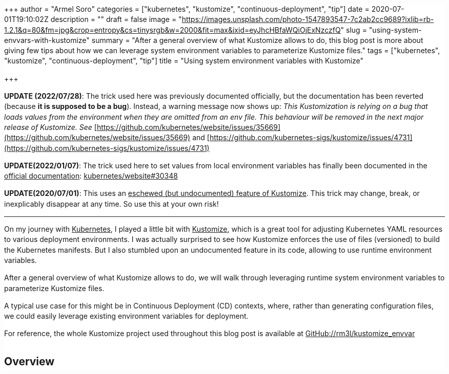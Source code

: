 +++
author = "Armel Soro"
categories = ["kubernetes", "kustomize", "continuous-deployment", "tip"]
date = 2020-07-01T19:10:02Z
description = ""
draft = false
image = "https://images.unsplash.com/photo-1547893547-7c2ab2cc9689?ixlib=rb-1.2.1&q=80&fm=jpg&crop=entropy&cs=tinysrgb&w=2000&fit=max&ixid=eyJhcHBfaWQiOjExNzczfQ"
slug = "using-system-envvars-with-kustomize"
summary = "After a general overview of what Kustomize allows to do, this blog post is more about  giving few tips about how we can leverage system environment variables to parameterize Kustomize files."
tags = ["kubernetes", "kustomize", "continuous-deployment", "tip"]
title = "Using system environment variables with Kustomize"

+++


**UPDATE (2022/07/28)**: The trick used here was previously documented officially, but the documentation has been reverted (because **it is supposed to be a bug**). Instead, a warning message now shows up: _This Kustomization is relying on a bug that loads values from the environment when they are omitted from an env file. This behaviour will be removed in the next major release of Kustomize. See_ [https://github.com/kubernetes/website/issues/35669](https://github.com/kubernetes/website/issues/35669) and [https://github.com/kubernetes-sigs/kustomize/issues/4731](https://github.com/kubernetes-sigs/kustomize/issues/4731)

**UPDATE(2022/01/07)**: The trick used here to set values from local environment variables has finally been documented in the [official documentation](https://kubernetes.io/docs/tasks/manage-kubernetes-objects/kustomization/#configmapgenerator): [kubernetes/website#30348](https://github.com/kubernetes/website/pull/30348) 

**UPDATE(2020/07/01)**: This uses an [eschewed (but undocumented) feature of Kustomize](https://kubectl.docs.kubernetes.io/faq/kustomize/eschewedfeatures/#build-time-side-effects-from-cli-args-or-env-variables). This trick may change, break, or inexplicably disappear at any time. So use this at your own risk!

---

On my journey with [Kubernetes](https://kubernetes.io/), I played a little bit with [Kustomize](https://kubernetes-sigs.github.io/kustomize/), which is a great tool for adjusting Kubernetes YAML resources to various deployment environments. I was actually surprised to see how Kustomize enforces the use of files (versioned) to build the Kubernetes manifests. But I also stumbled upon an undocumented feature in its code, allowing to use runtime environment variables.

After a general overview of what Kustomize allows to do, we will walk through leveraging runtime system environment variables to parameterize Kustomize files.

A typical use case for this might be in Continuous Deployment (CD) contexts, where, rather than generating configuration files, we could easily leverage existing environment variables for deployment.

For reference, the whole Kustomize project used throughout this blog post is available at [GitHub://rm3l/kustomize_envvar](https://github.com/rm3l/kustomize_envvar)

## Overview
